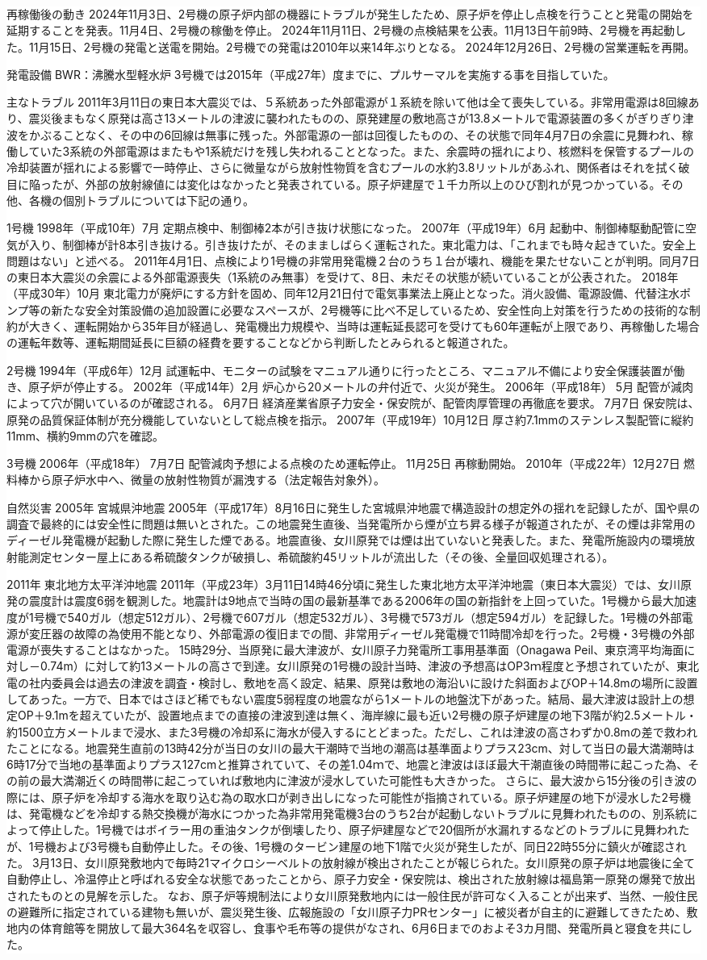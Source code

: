 再稼働後の動き
2024年11月3日、2号機の原子炉内部の機器にトラブルが発生したため、原子炉を停止し点検を行うことと発電の開始を延期することを発表。11月4日、2号機の稼働を停止。
2024年11月11日、2号機の点検結果を公表。11月13日午前9時、2号機を再起動した。11月15日、2号機の発電と送電を開始。2号機での発電は2010年以来14年ぶりとなる。
2024年12月26日、2号機の営業運転を再開。

発電設備
BWR：沸騰水型軽水炉
3号機では2015年（平成27年）度までに、プルサーマルを実施する事を目指していた。

主なトラブル
2011年3月11日の東日本大震災では、５系統あった外部電源が１系統を除いて他は全て喪失している。非常用電源は8回線あり、震災後まもなく原発は高さ13メートルの津波に襲われたものの、原発建屋の敷地高さが13.8メートルで電源装置の多くがぎりぎり津波をかぶることなく、その中の6回線は無事に残った。外部電源の一部は回復したものの、その状態で同年4月7日の余震に見舞われ、稼働していた3系統の外部電源はまたもや1系統だけを残し失われることとなった。また、余震時の揺れにより、核燃料を保管するプールの冷却装置が揺れによる影響で一時停止、さらに微量ながら放射性物質を含むプールの水約3.8リットルがあふれ、関係者はそれを拭く破目に陥ったが、外部の放射線値には変化はなかったと発表されている。原子炉建屋で１千カ所以上のひび割れが見つかっている。その他、各機の個別トラブルについては下記の通り。

1号機
1998年（平成10年）7月 定期点検中、制御棒2本が引き抜け状態になった。
2007年（平成19年）6月 起動中、制御棒駆動配管に空気が入り、制御棒が計8本引き抜ける。引き抜けたが、そのまましばらく運転された。東北電力は、「これまでも時々起きていた。安全上問題はない」と述べる。
2011年4月1日、点検により1号機の非常用発電機２台のうち１台が壊れ、機能を果たせないことが判明。同月7日の東日本大震災の余震による外部電源喪失（1系統のみ無事）を受けて、8日、未だその状態が続いていることが公表された。
2018年（平成30年）10月 東北電力が廃炉にする方針を固め、同年12月21日付で電気事業法上廃止となった。消火設備、電源設備、代替注水ポンプ等の新たな安全対策設備の追加設置に必要なスペースが、2号機等に比べ不足しているため、安全性向上対策を行うための技術的な制約が大きく、運転開始から35年目が経過し、発電機出力規模や、当時は運転延長認可を受けても60年運転が上限であり、再稼働した場合の運転年数等、運転期間延長に巨額の経費を要することなどから判断したとみられると報道された。

2号機
1994年（平成6年）12月 試運転中、モニターの試験をマニュアル通りに行ったところ、マニュアル不備により安全保護装置が働き、原子炉が停止する。
2002年（平成14年）2月 炉心から20メートルの弁付近で、火災が発生。
2006年（平成18年）
5月 配管が減肉によって穴が開いているのが確認される。
6月7日 経済産業省原子力安全・保安院が、配管肉厚管理の再徹底を要求。
7月7日 保安院は、原発の品質保証体制が充分機能していないとして総点検を指示。
2007年（平成19年）10月12日 厚さ約7.1mmのステンレス製配管に縦約11mm、横約9mmの穴を確認。

3号機
2006年（平成18年）
7月7日 配管減肉予想による点検のため運転停止。
11月25日 再稼動開始。
2010年（平成22年）12月27日 燃料棒から原子炉水中へ、微量の放射性物質が漏洩する（法定報告対象外）。

自然災害
2005年 宮城県沖地震
2005年（平成17年）8月16日に発生した宮城県沖地震で構造設計の想定外の揺れを記録したが、国や県の調査で最終的には安全性に問題は無いとされた。この地震発生直後、当発電所から煙が立ち昇る様子が報道されたが、その煙は非常用のディーゼル発電機が起動した際に発生した煙である。地震直後、女川原発では煙は出ていないと発表した。また、発電所施設内の環境放射能測定センター屋上にある希硫酸タンクが破損し、希硫酸約45リットルが流出した（その後、全量回収処理される）。

2011年 東北地方太平洋沖地震
2011年（平成23年）3月11日14時46分頃に発生した東北地方太平洋沖地震（東日本大震災）では、女川原発の震度計は震度6弱を観測した。地震計は9地点で当時の国の最新基準である2006年の国の新指針を上回っていた。1号機から最大加速度が1号機で540ガル（想定512ガル）、2号機で607ガル（想定532ガル）、3号機で573ガル（想定594ガル）を記録した。1号機の外部電源が変圧器の故障の為使用不能となり、外部電源の復旧までの間、非常用ディーゼル発電機で11時間冷却を行った。2号機・3号機の外部電源が喪失することはなかった。
15時29分、当原発に最大津波が、女川原子力発電所工事用基準面（Onagawa Peil、東京湾平均海面に対し－0.74m）に対して約13メートルの高さで到達。女川原発の1号機の設計当時、津波の予想高はOP3ｍ程度と予想されていたが、東北電の社内委員会は過去の津波を調査・検討し、敷地を高く設定、結果、原発は敷地の海沿いに設けた斜面およびOP＋14.8mの場所に設置してあった。一方で、日本ではさほど稀でもない震度5弱程度の地震ながら1メートルの地盤沈下があった。結局、最大津波は設計上の想定OP＋9.1mを超えていたが、設置地点までの直接の津波到達は無く、海岸線に最も近い2号機の原子炉建屋の地下3階が約2.5メートル・約1500立方メートルまで浸水、また3号機の冷却系に海水が侵入するにとどまった。ただし、これは津波の高さわずか0.8mの差で救われたことになる。地震発生直前の13時42分が当日の女川の最大干潮時で当地の潮高は基準面よりプラス23cm、対して当日の最大満潮時は6時17分で当地の基準面よりプラス127cmと推算されていて、その差1.04ｍで、地震と津波はほぼ最大干潮直後の時間帯に起こった為、その前の最大満潮近くの時間帯に起こっていれば敷地内に津波が浸水していた可能性も大きかった。
さらに、最大波から15分後の引き波の際には、原子炉を冷却する海水を取り込む為の取水口が剥き出しになった可能性が指摘されている。原子炉建屋の地下が浸水した2号機は、発電機などを冷却する熱交換機が海水につかった為非常用発電機3台のうち2台が起動しないトラブルに見舞われたものの、別系統によって停止した。1号機ではボイラー用の重油タンクが倒壊したり、原子炉建屋などで20個所が水漏れするなどのトラブルに見舞われたが、1号機および3号機も自動停止した。その後、1号機のタービン建屋の地下1階で火災が発生したが、同日22時55分に鎮火が確認された。
3月13日、女川原発敷地内で毎時21マイクロシーベルトの放射線が検出されたことが報じられた。女川原発の原子炉は地震後に全て自動停止し、冷温停止と呼ばれる安全な状態であったことから、原子力安全・保安院は、検出された放射線は福島第一原発の爆発で放出されたものとの見解を示した。
なお、原子炉等規制法により女川原発敷地内には一般住民が許可なく入ることが出来ず、当然、一般住民の避難所に指定されている建物も無いが、震災発生後、広報施設の「女川原子力PRセンター」に被災者が自主的に避難してきたため、敷地内の体育館等を開放して最大364名を収容し、食事や毛布等の提供がなされ、6月6日までのおよそ3カ月間、発電所員と寝食を共にした。
